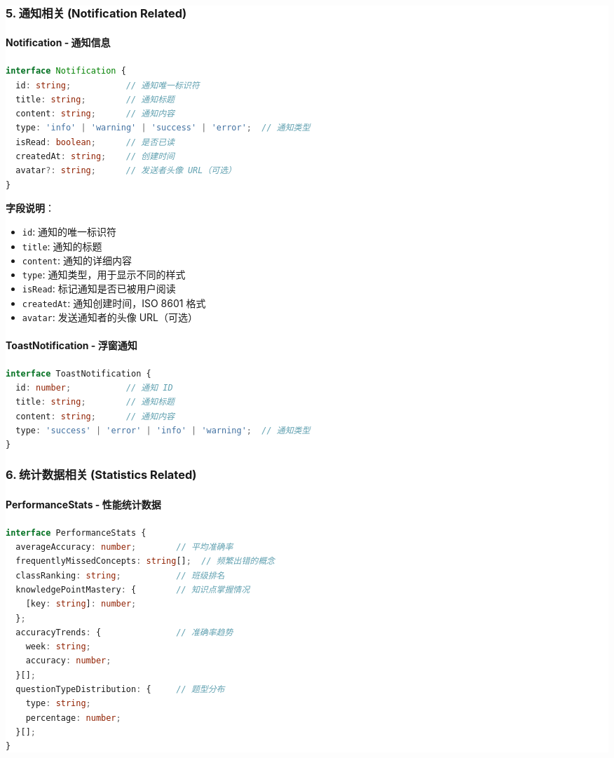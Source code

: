 ### 5. 通知相关 (Notification Related)

#### Notification - 通知信息
```typescript
interface Notification {
  id: string;           // 通知唯一标识符
  title: string;        // 通知标题
  content: string;      // 通知内容
  type: 'info' | 'warning' | 'success' | 'error';  // 通知类型
  isRead: boolean;      // 是否已读
  createdAt: string;    // 创建时间
  avatar?: string;      // 发送者头像 URL（可选）
}
```

**字段说明**：
- `id`: 通知的唯一标识符
- `title`: 通知的标题
- `content`: 通知的详细内容
- `type`: 通知类型，用于显示不同的样式
- `isRead`: 标记通知是否已被用户阅读
- `createdAt`: 通知创建时间，ISO 8601 格式
- `avatar`: 发送通知者的头像 URL（可选）

#### ToastNotification - 浮窗通知
```typescript
interface ToastNotification {
  id: number;           // 通知 ID
  title: string;        // 通知标题
  content: string;      // 通知内容
  type: 'success' | 'error' | 'info' | 'warning';  // 通知类型
}
```

### 6. 统计数据相关 (Statistics Related)

#### PerformanceStats - 性能统计数据
```typescript
interface PerformanceStats {
  averageAccuracy: number;        // 平均准确率
  frequentlyMissedConcepts: string[];  // 频繁出错的概念
  classRanking: string;           // 班级排名
  knowledgePointMastery: {        // 知识点掌握情况
    [key: string]: number;
  };
  accuracyTrends: {               // 准确率趋势
    week: string;
    accuracy: number;
  }[];
  questionTypeDistribution: {     // 题型分布
    type: string;
    percentage: number;
  }[];
}
```
